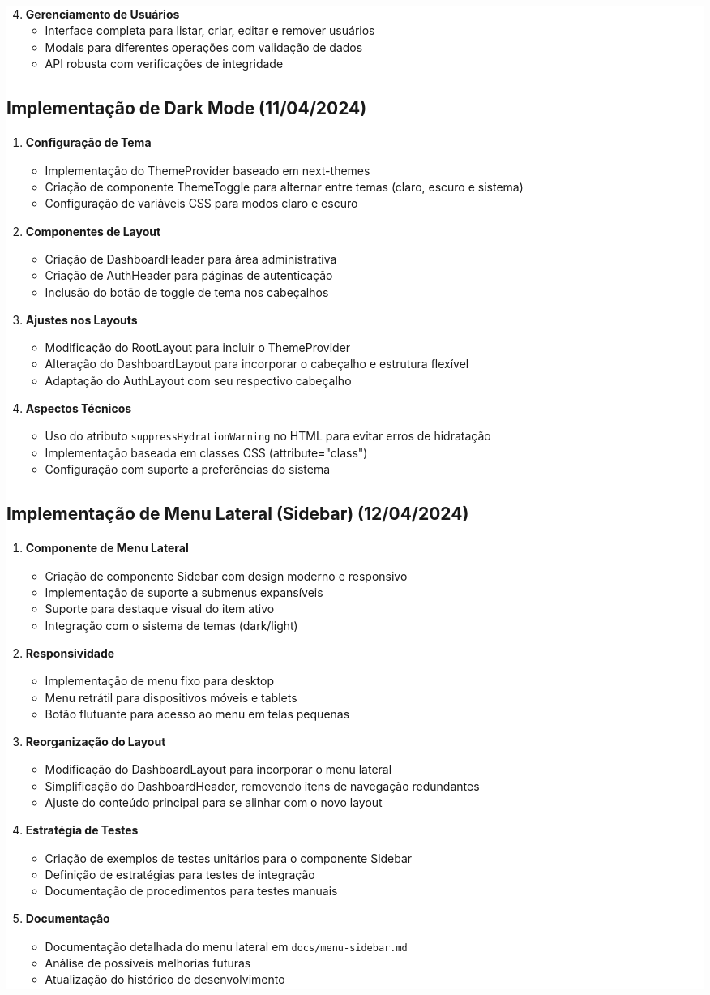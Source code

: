 4. **Gerenciamento de Usuários**
   - Interface completa para listar, criar, editar e remover usuários
   - Modais para diferentes operações com validação de dados
   - API robusta com verificações de integridade

## Implementação de Dark Mode (11/04/2024)

1. **Configuração de Tema**
   - Implementação do ThemeProvider baseado em next-themes
   - Criação de componente ThemeToggle para alternar entre temas (claro, escuro e sistema)
   - Configuração de variáveis CSS para modos claro e escuro

2. **Componentes de Layout**
   - Criação de DashboardHeader para área administrativa
   - Criação de AuthHeader para páginas de autenticação
   - Inclusão do botão de toggle de tema nos cabeçalhos

3. **Ajustes nos Layouts**
   - Modificação do RootLayout para incluir o ThemeProvider
   - Alteração do DashboardLayout para incorporar o cabeçalho e estrutura flexível
   - Adaptação do AuthLayout com seu respectivo cabeçalho

4. **Aspectos Técnicos**
   - Uso do atributo `suppressHydrationWarning` no HTML para evitar erros de hidratação
   - Implementação baseada em classes CSS (attribute="class")
   - Configuração com suporte a preferências do sistema

## Implementação de Menu Lateral (Sidebar) (12/04/2024)

1. **Componente de Menu Lateral**
   - Criação de componente Sidebar com design moderno e responsivo
   - Implementação de suporte a submenus expansíveis
   - Suporte para destaque visual do item ativo
   - Integração com o sistema de temas (dark/light)

2. **Responsividade**
   - Implementação de menu fixo para desktop
   - Menu retrátil para dispositivos móveis e tablets
   - Botão flutuante para acesso ao menu em telas pequenas

3. **Reorganização do Layout**
   - Modificação do DashboardLayout para incorporar o menu lateral
   - Simplificação do DashboardHeader, removendo itens de navegação redundantes
   - Ajuste do conteúdo principal para se alinhar com o novo layout

4. **Estratégia de Testes**
   - Criação de exemplos de testes unitários para o componente Sidebar
   - Definição de estratégias para testes de integração
   - Documentação de procedimentos para testes manuais

5. **Documentação**
   - Documentação detalhada do menu lateral em `docs/menu-sidebar.md`
   - Análise de possíveis melhorias futuras
   - Atualização do histórico de desenvolvimento
